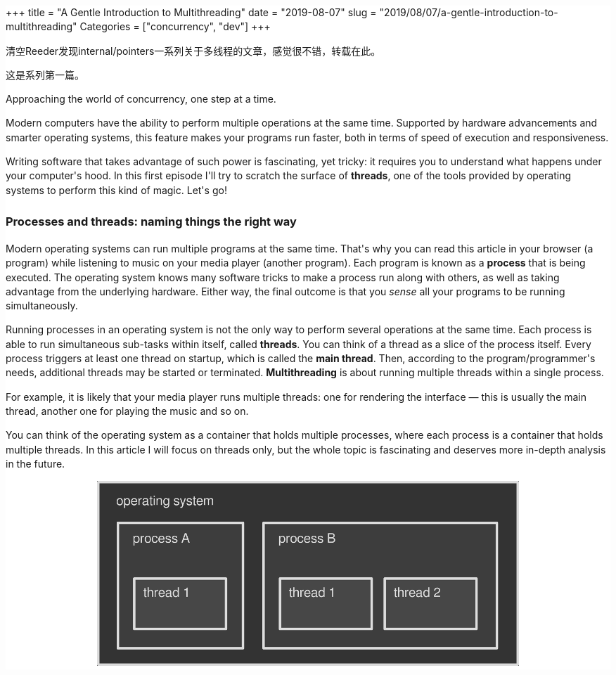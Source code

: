 +++
title = "A Gentle Introduction to Multithreading"
date = "2019-08-07"
slug = "2019/08/07/a-gentle-introduction-to-multithreading"
Categories = ["concurrency", "dev"]
+++

清空Reeder发现internal/pointers一系列关于多线程的文章，感觉很不错，转载在此。

这是系列第一篇。

Approaching the world of concurrency, one step at a time.



Modern computers have the ability to perform multiple operations at the same time. Supported by hardware advancements and smarter operating systems, this feature makes your programs run faster, both in terms of speed of execution and responsiveness.

Writing software that takes advantage of such power is fascinating, yet tricky: it requires you to understand what happens under your computer's hood. In this first episode I'll try to scratch the surface of **threads**, one of the tools provided by operating systems to perform this kind of magic. Let's go!

### Processes and threads: naming things the right way

Modern operating systems can run multiple programs at the same time. That's why you can read this article in your browser (a program) while listening to music on your media player (another program). Each program is known as a **process** that is being executed. The operating system knows many software tricks to make a process run along with others, as well as taking advantage from the underlying hardware. Either way, the final outcome is that you *sense* all your programs to be running simultaneously.

Running processes in an operating system is not the only way to perform several operations at the same time. Each process is able to run simultaneous sub-tasks within itself, called **threads**. You can think of a thread as a slice of the process itself. Every process triggers at least one thread on startup, which is called the **main thread**. Then, according to the program/programmer's needs, additional threads may be started or terminated. **Multithreading** is about running multiple threads within a single process.

For example, it is likely that your media player runs multiple threads: one for rendering the interface — this is usually the main thread, another one for playing the music and so on.

You can think of the operating system as a container that holds multiple processes, where each process is a container that holds multiple threads. In this article I will focus on threads only, but the whole topic is fascinating and deserves more in-depth analysis in the future.

<center><p><img src="/images/processes-threads.png"></p></center>
